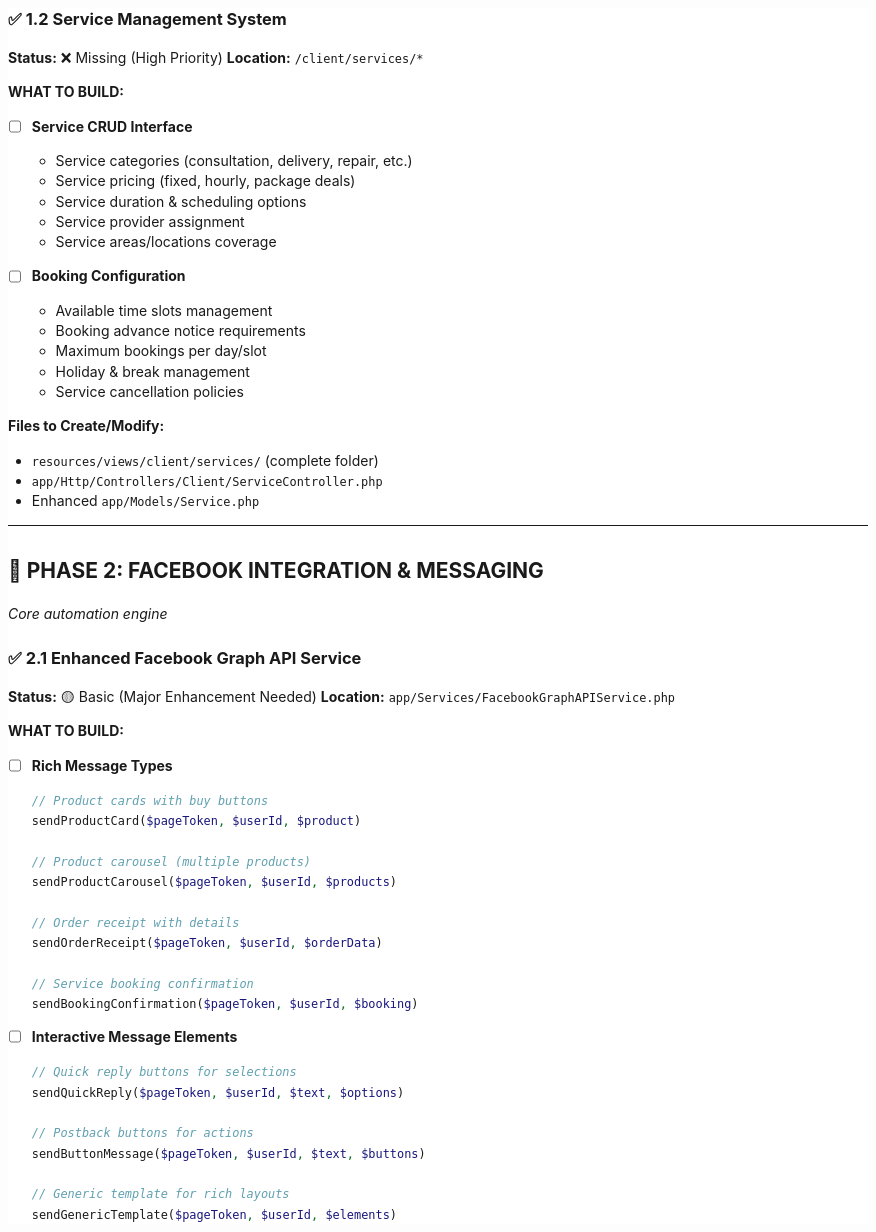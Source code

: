### ✅ **1.2 Service Management System**  
**Status:** ❌ Missing (High Priority)
**Location:** `/client/services/*`

**WHAT TO BUILD:**
- [ ] **Service CRUD Interface**
  - Service categories (consultation, delivery, repair, etc.)
  - Service pricing (fixed, hourly, package deals)
  - Service duration & scheduling options
  - Service provider assignment
  - Service areas/locations coverage

- [ ] **Booking Configuration**
  - Available time slots management
  - Booking advance notice requirements
  - Maximum bookings per day/slot
  - Holiday & break management
  - Service cancellation policies

**Files to Create/Modify:**
- `resources/views/client/services/` (complete folder)
- `app/Http/Controllers/Client/ServiceController.php`
- Enhanced `app/Models/Service.php`

---

## 🎯 **PHASE 2: FACEBOOK INTEGRATION & MESSAGING**
*Core automation engine*

### ✅ **2.1 Enhanced Facebook Graph API Service**
**Status:** 🟡 Basic (Major Enhancement Needed)
**Location:** `app/Services/FacebookGraphAPIService.php`

**WHAT TO BUILD:**
- [ ] **Rich Message Types**
  ```php
  // Product cards with buy buttons
  sendProductCard($pageToken, $userId, $product)
  
  // Product carousel (multiple products)  
  sendProductCarousel($pageToken, $userId, $products)
  
  // Order receipt with details
  sendOrderReceipt($pageToken, $userId, $orderData)
  
  // Service booking confirmation
  sendBookingConfirmation($pageToken, $userId, $booking)
  ```

- [ ] **Interactive Message Elements**
  ```php
  // Quick reply buttons for selections
  sendQuickReply($pageToken, $userId, $text, $options)
  
  // Postback buttons for actions
  sendButtonMessage($pageToken, $userId, $text, $buttons)
  
  // Generic template for rich layouts
  sendGenericTemplate($pageToken, $userId, $elements)
  ```
